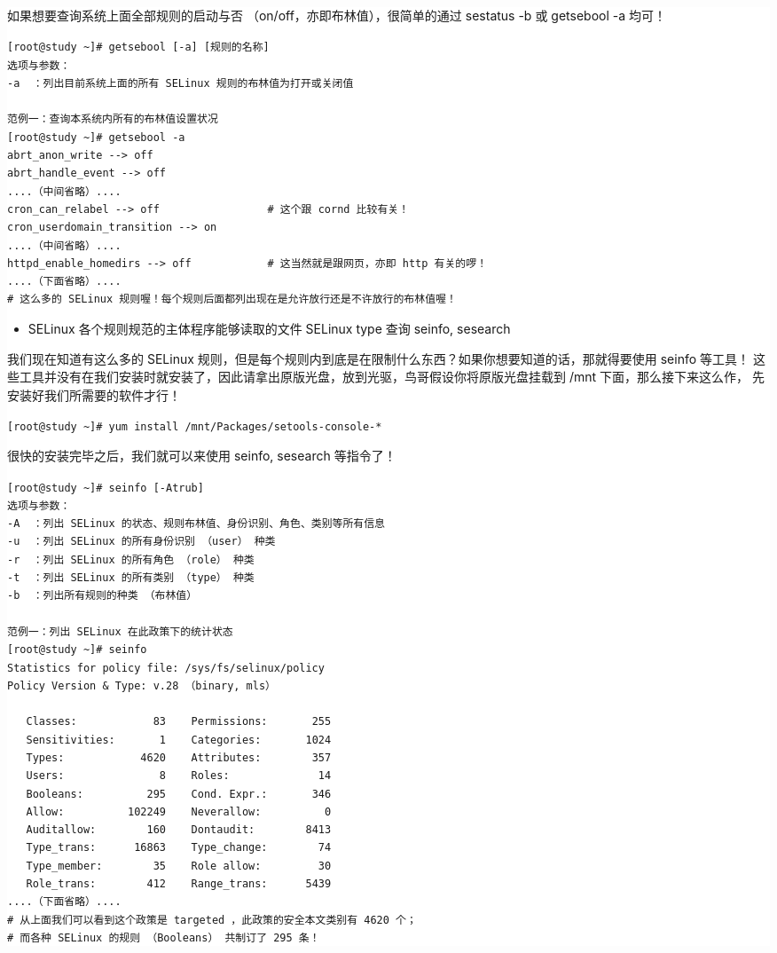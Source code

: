 如果想要查询系统上面全部规则的启动与否 （on/off，亦即布林值），很简单的通过 sestatus -b 或 getsebool -a 均可！

```shell
[root@study ~]# getsebool [-a] [规则的名称]
选项与参数：
-a  ：列出目前系统上面的所有 SELinux 规则的布林值为打开或关闭值

范例一：查询本系统内所有的布林值设置状况
[root@study ~]# getsebool -a
abrt_anon_write --> off
abrt_handle_event --> off
....（中间省略）....
cron_can_relabel --> off                 # 这个跟 cornd 比较有关！
cron_userdomain_transition --> on
....（中间省略）....
httpd_enable_homedirs --> off            # 这当然就是跟网页，亦即 http 有关的啰！
....（下面省略）....
# 这么多的 SELinux 规则喔！每个规则后面都列出现在是允许放行还是不许放行的布林值喔！
```

-   SELinux 各个规则规范的主体程序能够读取的文件 SELinux type 查询 seinfo, sesearch

我们现在知道有这么多的 SELinux 规则，但是每个规则内到底是在限制什么东西？如果你想要知道的话，那就得要使用 seinfo 等工具！ 这些工具并没有在我们安装时就安装了，因此请拿出原版光盘，放到光驱，鸟哥假设你将原版光盘挂载到 /mnt 下面，那么接下来这么作， 先安装好我们所需要的软件才行！

```shell
[root@study ~]# yum install /mnt/Packages/setools-console-*
```

很快的安装完毕之后，我们就可以来使用 seinfo, sesearch 等指令了！

```shell
[root@study ~]# seinfo [-Atrub]
选项与参数：
-A  ：列出 SELinux 的状态、规则布林值、身份识别、角色、类别等所有信息
-u  ：列出 SELinux 的所有身份识别 （user） 种类
-r  ：列出 SELinux 的所有角色 （role） 种类
-t  ：列出 SELinux 的所有类别 （type） 种类
-b  ：列出所有规则的种类 （布林值）

范例一：列出 SELinux 在此政策下的统计状态
[root@study ~]# seinfo
Statistics for policy file: /sys/fs/selinux/policy
Policy Version & Type: v.28 （binary, mls）

   Classes:            83    Permissions:       255
   Sensitivities:       1    Categories:       1024
   Types:            4620    Attributes:        357
   Users:               8    Roles:              14
   Booleans:          295    Cond. Expr.:       346
   Allow:          102249    Neverallow:          0
   Auditallow:        160    Dontaudit:        8413
   Type_trans:      16863    Type_change:        74
   Type_member:        35    Role allow:         30
   Role_trans:        412    Range_trans:      5439
....（下面省略）....
# 从上面我们可以看到这个政策是 targeted ，此政策的安全本文类别有 4620 个；
# 而各种 SELinux 的规则 （Booleans） 共制订了 295 条！
```
